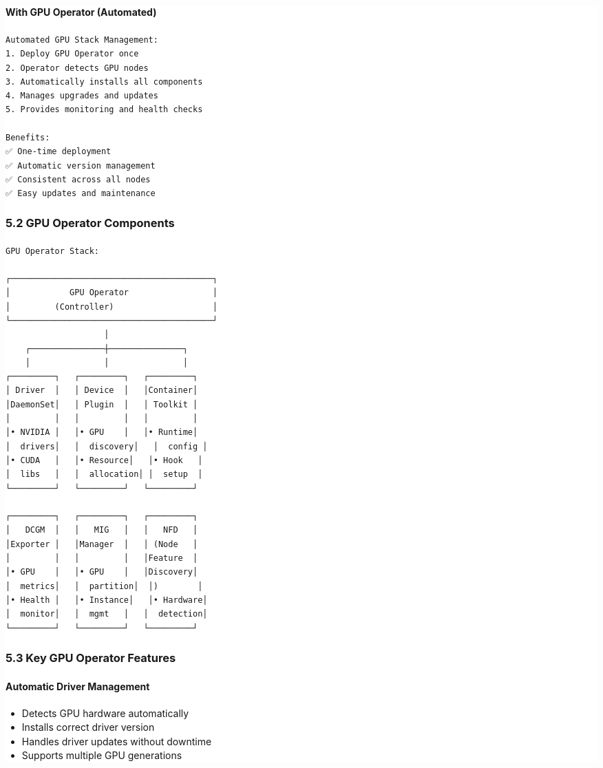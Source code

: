 #### With GPU Operator (Automated)
```
Automated GPU Stack Management:
1. Deploy GPU Operator once
2. Operator detects GPU nodes
3. Automatically installs all components
4. Manages upgrades and updates
5. Provides monitoring and health checks

Benefits:
✅ One-time deployment
✅ Automatic version management
✅ Consistent across all nodes
✅ Easy updates and maintenance
```

### 5.2 GPU Operator Components

```
GPU Operator Stack:

┌─────────────────────────────────────────┐
│            GPU Operator                 │
│         (Controller)                    │
└─────────────────────────────────────────┘
                    │
    ┌───────────────┼───────────────┐
    │               │               │
┌─────────┐   ┌─────────┐   ┌─────────┐
│ Driver  │   │ Device  │   │Container│
│DaemonSet│   │ Plugin  │   │ Toolkit │
│         │   │         │   │         │
│• NVIDIA │   │• GPU    │   │• Runtime│
│  drivers│   │  discovery│   │  config │
│• CUDA   │   │• Resource│   │• Hook   │
│  libs   │   │  allocation│ │  setup  │
└─────────┘   └─────────┘   └─────────┘

┌─────────┐   ┌─────────┐   ┌─────────┐
│   DCGM  │   │   MIG   │   │   NFD   │
│Exporter │   │Manager  │   │ (Node   │
│         │   │         │   │Feature  │
│• GPU    │   │• GPU    │   │Discovery│
│  metrics│   │  partition│  │)        │
│• Health │   │• Instance│   │• Hardware│
│  monitor│   │  mgmt   │   │  detection│
└─────────┘   └─────────┘   └─────────┘
```

### 5.3 Key GPU Operator Features

#### Automatic Driver Management
- Detects GPU hardware automatically
- Installs correct driver version
- Handles driver updates without downtime
- Supports multiple GPU generations
